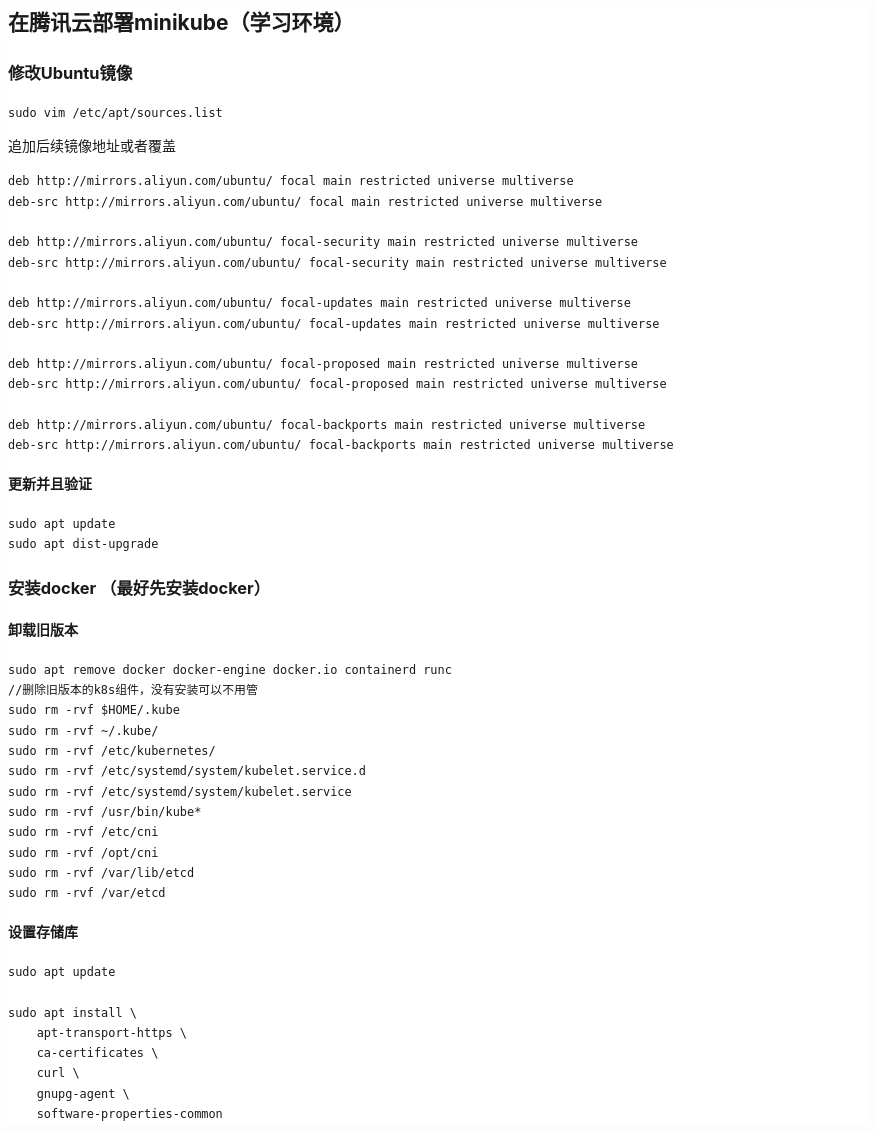 
## 在腾讯云部署minikube（学习环境）

### 修改Ubuntu镜像
`sudo vim /etc/apt/sources.list`

追加后续镜像地址或者覆盖

```
deb http://mirrors.aliyun.com/ubuntu/ focal main restricted universe multiverse
deb-src http://mirrors.aliyun.com/ubuntu/ focal main restricted universe multiverse

deb http://mirrors.aliyun.com/ubuntu/ focal-security main restricted universe multiverse
deb-src http://mirrors.aliyun.com/ubuntu/ focal-security main restricted universe multiverse

deb http://mirrors.aliyun.com/ubuntu/ focal-updates main restricted universe multiverse
deb-src http://mirrors.aliyun.com/ubuntu/ focal-updates main restricted universe multiverse

deb http://mirrors.aliyun.com/ubuntu/ focal-proposed main restricted universe multiverse
deb-src http://mirrors.aliyun.com/ubuntu/ focal-proposed main restricted universe multiverse

deb http://mirrors.aliyun.com/ubuntu/ focal-backports main restricted universe multiverse
deb-src http://mirrors.aliyun.com/ubuntu/ focal-backports main restricted universe multiverse

```

#### 更新并且验证

```
sudo apt update
sudo apt dist-upgrade
```

### 安装docker （最好先安装docker）


#### 卸载旧版本
```
sudo apt remove docker docker-engine docker.io containerd runc
//删除旧版本的k8s组件，没有安装可以不用管
sudo rm -rvf $HOME/.kube
sudo rm -rvf ~/.kube/
sudo rm -rvf /etc/kubernetes/
sudo rm -rvf /etc/systemd/system/kubelet.service.d
sudo rm -rvf /etc/systemd/system/kubelet.service
sudo rm -rvf /usr/bin/kube*
sudo rm -rvf /etc/cni
sudo rm -rvf /opt/cni
sudo rm -rvf /var/lib/etcd
sudo rm -rvf /var/etcd
```

#### 设置存储库
```
sudo apt update

sudo apt install \
    apt-transport-https \
    ca-certificates \
    curl \
    gnupg-agent \
    software-properties-common
```
